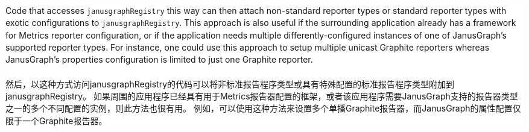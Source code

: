 Code that accesses `janusgraphRegistry` this way can then attach non-standard reporter types or standard reporter types with exotic configurations to `janusgraphRegistry`. This approach is also useful if the surrounding application already has a framework for Metrics reporter configuration, or if the application needs multiple differently-configured instances of one of JanusGraph’s supported reporter types. For instance, one could use this approach to setup multiple unicast Graphite reporters whereas JanusGraph’s properties configuration is limited to just one Graphite reporter.<br /><br />然后，以这种方式访问janusgraphRegistry的代码可以将非标准报告程序类型或具有特殊配置的标准报告程序类型附加到janusgraphRegistry。 如果周围的应用程序已经具有用于Metrics报告器配置的框架，或者该应用程序需要JanusGraph支持的报告器类型之一的多个不同配置的实例，则此方法也很有用。 例如，可以使用这种方法来设置多个单播Graphite报告器，而JanusGraph的属性配置仅限于一个Graphite报告器。
